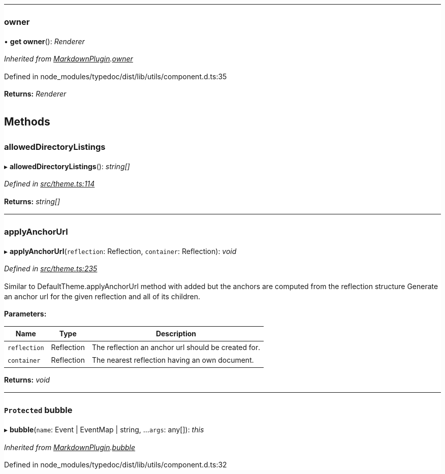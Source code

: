 ___

###  owner

• **get owner**(): *Renderer*

*Inherited from [MarkdownPlugin](reflection-1330.reflection-1.markdownplugin.md).[owner](reflection-1330.reflection-1.markdownplugin.md#owner)*

Defined in node_modules/typedoc/dist/lib/utils/component.d.ts:35

**Returns:** *Renderer*

## Methods

###  allowedDirectoryListings

▸ **allowedDirectoryListings**(): *string[]*

*Defined in [src/theme.ts:114](https://github.com/tgreyuk/typedoc-plugin-markdown/blob/6e2e388/src/theme.ts#L114)*

**Returns:** *string[]*

___

###  applyAnchorUrl

▸ **applyAnchorUrl**(`reflection`: Reflection, `container`: Reflection): *void*

*Defined in [src/theme.ts:235](https://github.com/tgreyuk/typedoc-plugin-markdown/blob/6e2e388/src/theme.ts#L235)*

Similar to DefaultTheme.applyAnchorUrl method with added but the anchors are computed from the reflection structure
Generate an anchor url for the given reflection and all of its children.

**Parameters:**

Name | Type | Description |
------ | ------ | ------ |
`reflection` | Reflection | The reflection an anchor url should be created for. |
`container` | Reflection | The nearest reflection having an own document.  |

**Returns:** *void*

___

### `Protected` bubble

▸ **bubble**(`name`: Event | EventMap | string, ...`args`: any[]): *this*

*Inherited from [MarkdownPlugin](reflection-1330.reflection-1.markdownplugin.md).[bubble](reflection-1330.reflection-1.markdownplugin.md#protected-bubble)*

Defined in node_modules/typedoc/dist/lib/utils/component.d.ts:32
